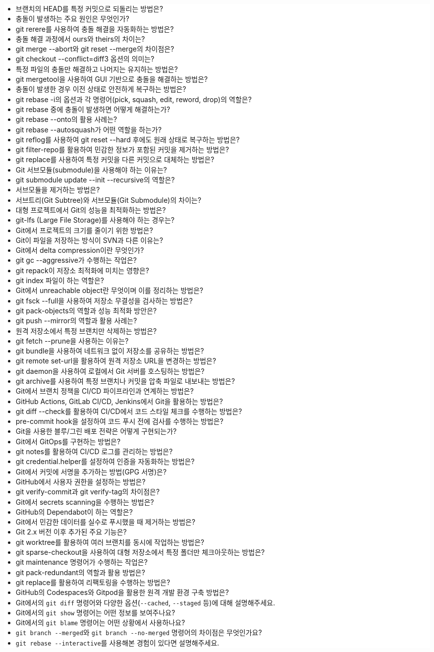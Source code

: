 - 브랜치의 HEAD를 특정 커밋으로 되돌리는 방법은?
- 충돌이 발생하는 주요 원인은 무엇인가?
- git rerere를 사용하여 충돌 해결을 자동화하는 방법은?
- 충돌 해결 과정에서 ours와 theirs의 차이는?
- git merge --abort와 git reset --merge의 차이점은?
- git checkout --conflict=diff3 옵션의 의미는?
- 특정 파일의 충돌만 해결하고 나머지는 유지하는 방법은?
- git mergetool을 사용하여 GUI 기반으로 충돌을 해결하는 방법은?
- 충돌이 발생한 경우 이전 상태로 안전하게 복구하는 방법은?
- git rebase -i의 옵션과 각 명령어(pick, squash, edit, reword, drop)의 역할은?
- git rebase 중에 충돌이 발생하면 어떻게 해결하는가?
- git rebase --onto의 활용 사례는?
- git rebase --autosquash가 어떤 역할을 하는가?
- git reflog를 사용하여 git reset --hard 후에도 원래 상태로 복구하는 방법은?
- git filter-repo를 활용하여 민감한 정보가 포함된 커밋을 제거하는 방법은?
- git replace를 사용하여 특정 커밋을 다른 커밋으로 대체하는 방법은?
- Git 서브모듈(submodule)을 사용해야 하는 이유는?
- git submodule update --init --recursive의 역할은?
- 서브모듈을 제거하는 방법은?
- 서브트리(Git Subtree)와 서브모듈(Git Submodule)의 차이는?
- 대형 프로젝트에서 Git의 성능을 최적화하는 방법은?
- git-lfs (Large File Storage)를 사용해야 하는 경우는?
- Git에서 프로젝트의 크기를 줄이기 위한 방법은?
- Git이 파일을 저장하는 방식이 SVN과 다른 이유는?
- Git에서 delta compression이란 무엇인가?
- git gc --aggressive가 수행하는 작업은?
- git repack이 저장소 최적화에 미치는 영향은?
- git index 파일이 하는 역할은?
- Git에서 unreachable object란 무엇이며 이를 정리하는 방법은?
- git fsck --full을 사용하여 저장소 무결성을 검사하는 방법은?
- git pack-objects의 역할과 성능 최적화 방안은?
- git push --mirror의 역할과 활용 사례는?
- 원격 저장소에서 특정 브랜치만 삭제하는 방법은?
- git fetch --prune을 사용하는 이유는?
- git bundle을 사용하여 네트워크 없이 저장소를 공유하는 방법은?
- git remote set-url을 활용하여 원격 저장소 URL을 변경하는 방법은?
- git daemon을 사용하여 로컬에서 Git 서버를 호스팅하는 방법은?
- git archive를 사용하여 특정 브랜치나 커밋을 압축 파일로 내보내는 방법은?
- Git에서 브랜치 정책을 CI/CD 파이프라인과 연계하는 방법은?
- GitHub Actions, GitLab CI/CD, Jenkins에서 Git을 활용하는 방법은?
- git diff --check를 활용하여 CI/CD에서 코드 스타일 체크를 수행하는 방법은?
- pre-commit hook을 설정하여 코드 푸시 전에 검사를 수행하는 방법은?
- Git을 사용한 블루/그린 배포 전략은 어떻게 구현되는가?
- Git에서 GitOps를 구현하는 방법은?
- git notes를 활용하여 CI/CD 로그를 관리하는 방법은?
- git credential.helper를 설정하여 인증을 자동화하는 방법은?
- Git에서 커밋에 서명을 추가하는 방법(GPG 서명)은?
- GitHub에서 사용자 권한을 설정하는 방법은?
- git verify-commit과 git verify-tag의 차이점은?
- Git에서 secrets scanning을 수행하는 방법은?
- GitHub의 Dependabot이 하는 역할은?
- Git에서 민감한 데이터를 실수로 푸시했을 때 제거하는 방법은?
- Git 2.x 버전 이후 추가된 주요 기능은?
- git worktree를 활용하여 여러 브랜치를 동시에 작업하는 방법은?
- git sparse-checkout을 사용하여 대형 저장소에서 특정 폴더만 체크아웃하는 방법은?
- git maintenance 명령어가 수행하는 작업은?
- git pack-redundant의 역할과 활용 방법은?
- git replace를 활용하여 리팩토링을 수행하는 방법은?
- GitHub의 Codespaces와 Gitpod을 활용한 원격 개발 환경 구축 방법은?
- Git에서의 `git diff` 명령어와 다양한 옵션(`--cached`, `--staged` 등)에 대해 설명해주세요.
- Git에서의 `git show` 명령어는 어떤 정보를 보여주나요?
- Git에서의 `git blame` 명령어는 어떤 상황에서 사용하나요?
- `git branch --merged`와 `git branch --no-merged` 명령어의 차이점은 무엇인가요?
- `git rebase --interactive`를 사용해본 경험이 있다면 설명해주세요.